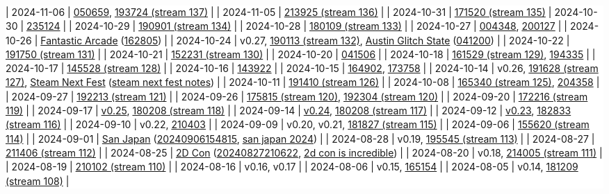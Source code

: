 | <time>2024-11-06</time> | [050659](../entries/20241106050659.md), [193724 (stream 137)](../entries/20241106193724.md) |
| <time>2024-11-05</time> | [213925 (stream 136)](../entries/20241105213925.md) |
| <time>2024-10-31</time> | [171520 (stream 135)](../entries/20241031171520.md)
| <time>2024-10-30</time> | [235124](../entries/20241030235124.md) |
| <time>2024-10-29</time> | [190901 (stream 134)](../entries/20241029190901.md) |
| <time>2024-10-28</time> | [180109 (stream 133)](../entries/20241028180109.md) |
| <time>2024-10-27</time> | [004348](../entries/20241027004348.md), [200127](../entries/20241027200127.md) |
| <time>2024-10-26</time> | [Fantastic Arcade](fantastic-arcade.md) ([162805](../entries/20241026162805.md)) |
| <time>2024-10-24</time> | v0.27, [190113 (stream 132)](../entries/20241024190113.md), [Austin Glitch State](austin-glitch-state.md) ([041200](../entries/20241025041200.md)) |
| <time>2024-10-22</time> | [191750 (stream 131)](../entries/20241022191750.md) |
| <time>2024-10-21</time> | [152231 (stream 130)](../entries/20241021152231.md) |
| <time>2024-10-20</time> | [041506](../entries/20241020041506.md) |
| <time>2024-10-18</time> | [161529 (stream 129)](../entries/20241018161529.md), [194335](../entries/20241018194335.md) |
| <time>2024-10-17</time> | [145528 (stream 128)](../entries/20241017145528.md) |
| <time>2024-10-16</time> | [143922](../entries/20241016143922.md) |
| <time>2024-10-15</time> | [164902](../entries/20241015164902.md), [173758](../entries/20241015173758.md) |
| <time>2024-10-14</time> | v0.26, [191628 (stream 127)](../entries/20241014191628.md), [Steam Next Fest](next-fest.md) ([steam next fest notes](../blog/20241021211115.md)) |
| <time>2024-10-11</time> | [191410 (stream 126)](../entries/20241011191410.md) |
| <time>2024-10-08</time> | [165340 (stream 125)](../entries/20241008165340.md), [204358](../entries/20241008204358.md) |
| <time>2024-09-27</time> | [192213 (stream 121)](../entries/20240927192213.md) |
| <time>2024-09-26</time> | [175815 (stream 120)](../entries/20240926175815.md), [192304 (stream 120)](../entries/20240926192304.md) |
| <time>2024-09-20</time> | [172216 (stream 119)](../entries/20240920172216.md) |
| <time>2024-09-17</time> | [v0.25](../blog/20240919180833.md), [180208 (stream 118)](../entries/20240917220405.md) |
| <time>2024-09-14</time> | [v0.24](../blog/20240919180636.md), [180208 (stream 117)](../entries/20240914180208.md) |
| <time>2024-09-12</time> | [v0.23](../blog/20240919180346.md), [182833 (stream 116)](../entries/20240912182833.md) |
| <time>2024-09-10</time> | v0.22, [210403](../entries/20240910210403.md) |
| <time>2024-09-09</time> | v0.20, v0.21, [181827 (stream 115)](../entries/20240909181827.md) |
| <time>2024-09-06</time> | [155620 (stream 114)](../entries/20240906155620.md) |
| <time>2024-09-01</time> | [San Japan](san-japan.md) ([20240906154815](../entries/20240906154815.md), [san japan 2024](../blog/20240919203503.md)) |
| <time>2024-08-28</time> | v0.19, [195545 (stream 113)](../entries/20240828195545.md) |
| <time>2024-08-27</time> | [211406 (stream 112)](../entries/20240827211406.md) |
| <time>2024-08-25</time> | [2D Con](2d-con.md) ([20240827210622](../entries/20240827210622.md), [2d con is incredible](../blog/20240919200017.md)) |
| <time>2024-08-20</time> | v0.18, [214005 (stream 111)](../entries/20240820214005.md) |
| <time>2024-08-19</time> | [210102 (stream 110)](../entries/20240819210102.md) |
| <time>2024-08-16</time> | v0.16, v0.17 |
| <time>2024-08-06</time> | v0.15, [165154](../entries/20240806165154.md) |
| <time>2024-08-05</time> | v0.14, [181209 (stream 108)](../entries/20240805181209.md) |